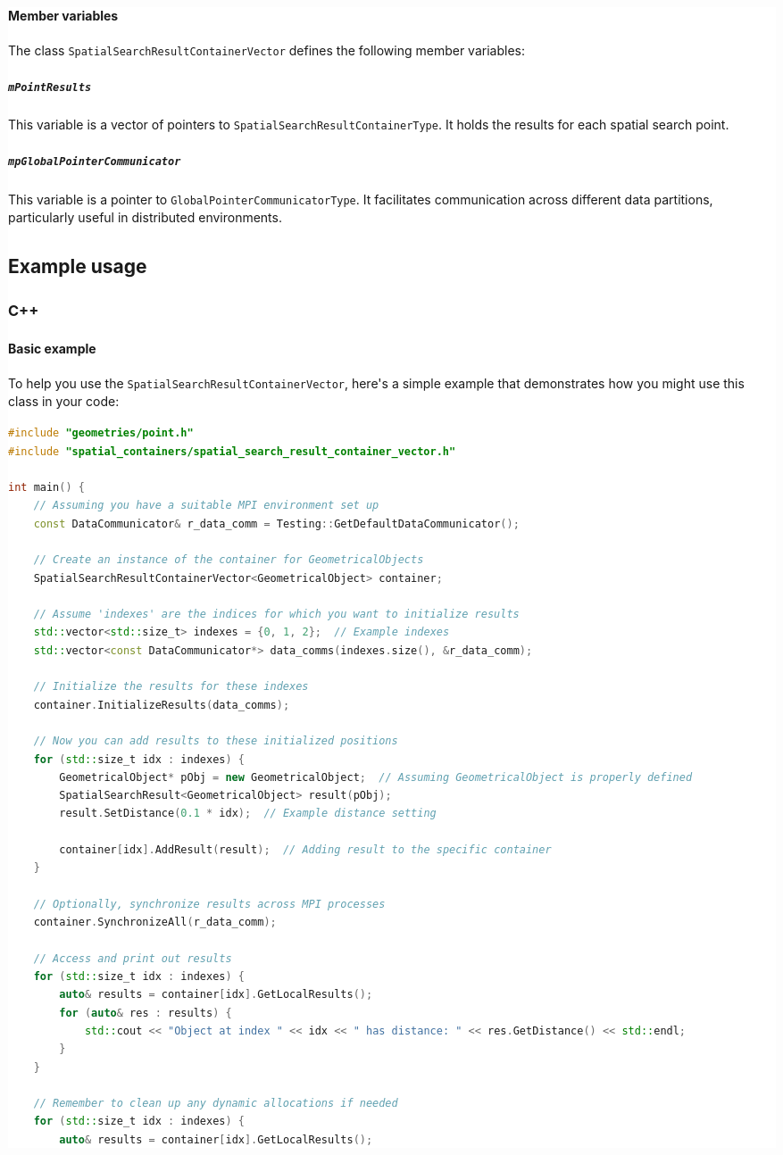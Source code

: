#### Member variables

The class `SpatialSearchResultContainerVector` defines the following member variables:

##### `mPointResults`
This variable is a vector of pointers to `SpatialSearchResultContainerType`. It holds the results for each spatial search point.

##### `mpGlobalPointerCommunicator`
This variable is a pointer to `GlobalPointerCommunicatorType`. It facilitates communication across different data partitions, particularly useful in distributed environments.

## Example usage

### C++

#### Basic example

To help you use the `SpatialSearchResultContainerVector`, here's a simple example that demonstrates how you might use this class in your code:

```cpp
#include "geometries/point.h"
#include "spatial_containers/spatial_search_result_container_vector.h"

int main() {
    // Assuming you have a suitable MPI environment set up
    const DataCommunicator& r_data_comm = Testing::GetDefaultDataCommunicator();

    // Create an instance of the container for GeometricalObjects
    SpatialSearchResultContainerVector<GeometricalObject> container;

    // Assume 'indexes' are the indices for which you want to initialize results
    std::vector<std::size_t> indexes = {0, 1, 2};  // Example indexes
    std::vector<const DataCommunicator*> data_comms(indexes.size(), &r_data_comm);

    // Initialize the results for these indexes
    container.InitializeResults(data_comms);

    // Now you can add results to these initialized positions
    for (std::size_t idx : indexes) {
        GeometricalObject* pObj = new GeometricalObject;  // Assuming GeometricalObject is properly defined
        SpatialSearchResult<GeometricalObject> result(pObj);
        result.SetDistance(0.1 * idx);  // Example distance setting

        container[idx].AddResult(result);  // Adding result to the specific container
    }

    // Optionally, synchronize results across MPI processes
    container.SynchronizeAll(r_data_comm);

    // Access and print out results
    for (std::size_t idx : indexes) {
        auto& results = container[idx].GetLocalResults();
        for (auto& res : results) {
            std::cout << "Object at index " << idx << " has distance: " << res.GetDistance() << std::endl;
        }
    }

    // Remember to clean up any dynamic allocations if needed
    for (std::size_t idx : indexes) {
        auto& results = container[idx].GetLocalResults();
```